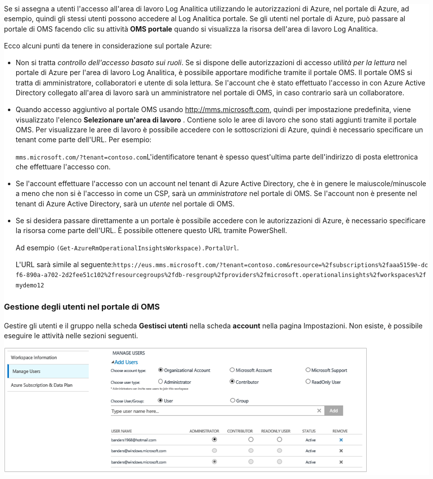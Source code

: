 Se si assegna a utenti l'accesso all'area di lavoro Log Analitica utilizzando le autorizzazioni di Azure, nel portale di Azure, ad esempio, quindi gli stessi utenti possono accedere al Log Analitica portale. Se gli utenti nel portale di Azure, può passare al portale di OMS facendo clic su attività **OMS portale** quando si visualizza la risorsa dell'area di lavoro Log Analitica.

Ecco alcuni punti da tenere in considerazione sul portale Azure:

- Non si tratta *controllo dell'accesso basato sui ruoli*. Se si dispone delle autorizzazioni di accesso *utilità per la lettura* nel portale di Azure per l'area di lavoro Log Analitica, è possibile apportare modifiche tramite il portale OMS. Il portale OMS si tratta di amministratore, collaboratori e utente di sola lettura. Se l'account che è stato effettuato l'accesso in con Azure Active Directory collegato all'area di lavoro sarà un amministratore nel portale di OMS, in caso contrario sarà un collaboratore.

- Quando accesso aggiuntivo al portale OMS usando http://mms.microsoft.com, quindi per impostazione predefinita, viene visualizzato l'elenco **Selezionare un'area di lavoro** . Contiene solo le aree di lavoro che sono stati aggiunti tramite il portale OMS. Per visualizzare le aree di lavoro è possibile accedere con le sottoscrizioni di Azure, quindi è necessario specificare un tenant come parte dell'URL. Per esempio:

  `mms.microsoft.com/?tenant=contoso.com`L'identificatore tenant è spesso quest'ultima parte dell'indirizzo di posta elettronica che effettuare l'accesso con.

- Se l'account effettuare l'accesso con un account nel tenant di Azure Active Directory, che è in genere le maiuscole/minuscole a meno che non si è l'accesso in come un CSP, sarà un *amministratore* nel portale di OMS. Se l'account non è presente nel tenant di Azure Active Directory, sarà un *utente* nel portale di OMS.

- Se si desidera passare direttamente a un portale è possibile accedere con le autorizzazioni di Azure, è necessario specificare la risorsa come parte dell'URL. È possibile ottenere questo URL tramite PowerShell.

  Ad esempio `(Get-AzureRmOperationalInsightsWorkspace).PortalUrl`.

  L'URL sarà simile al seguente:`https://eus.mms.microsoft.com/?tenant=contoso.com&resource=%2fsubscriptions%2faaa5159e-dcf6-890a-a702-2d2fee51c102%2fresourcegroups%2fdb-resgroup%2fproviders%2fmicrosoft.operationalinsights%2fworkspaces%2fmydemo12`


### <a name="managing-users-in-the-oms-portal"></a>Gestione degli utenti nel portale di OMS

Gestire gli utenti e il gruppo nella scheda **Gestisci utenti** nella scheda **account** nella pagina Impostazioni. Non esiste, è possibile eseguire le attività nelle sezioni seguenti.  

![gestire gli utenti](./media/log-analytics-manage-access/setup-workspace-manage-users.png)
